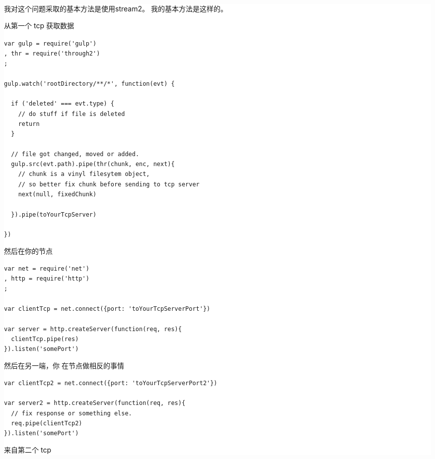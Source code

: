 我对这个问题采取的基本方法是使用stream2。
我的基本方法是这样的。

从第一个 tcp 获取数据

```
var gulp = require('gulp')
, thr = require('through2')
;

gulp.watch('rootDirectory/**/*', function(evt) {

  if ('deleted' === evt.type) {
    // do stuff if file is deleted
    return
  }

  // file got changed, moved or added.
  gulp.src(evt.path).pipe(thr(chunk, enc, next){
    // chunk is a vinyl filesytem object, 
    // so better fix chunk before sending to tcp server
    next(null, fixedChunk)

  }).pipe(toYourTcpServer)

}) 
```

然后在你的节点

```
var net = require('net')
, http = require('http')
;

var clientTcp = net.connect({port: 'toYourTcpServerPort'})

var server = http.createServer(function(req, res){
  clientTcp.pipe(res)
}).listen('somePort') 
```

然后在另一端，你
在节点做相反的事情

```
var clientTcp2 = net.connect({port: 'toYourTcpServerPort2'})

var server2 = http.createServer(function(req, res){
  // fix response or something else.
  req.pipe(clientTcp2)
}).listen('somePort') 
```

来自第二个 tcp
